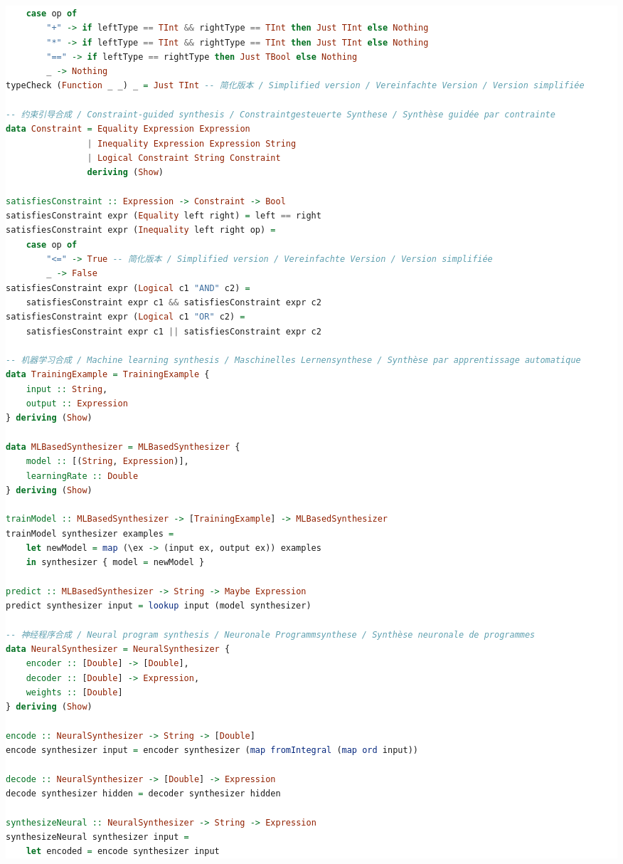 ```haskell
    case op of
        "+" -> if leftType == TInt && rightType == TInt then Just TInt else Nothing
        "*" -> if leftType == TInt && rightType == TInt then Just TInt else Nothing
        "==" -> if leftType == rightType then Just TBool else Nothing
        _ -> Nothing
typeCheck (Function _ _) _ = Just TInt -- 简化版本 / Simplified version / Vereinfachte Version / Version simplifiée

-- 约束引导合成 / Constraint-guided synthesis / Constraintgesteuerte Synthese / Synthèse guidée par contrainte
data Constraint = Equality Expression Expression
                | Inequality Expression Expression String
                | Logical Constraint String Constraint
                deriving (Show)

satisfiesConstraint :: Expression -> Constraint -> Bool
satisfiesConstraint expr (Equality left right) = left == right
satisfiesConstraint expr (Inequality left right op) = 
    case op of
        "<=" -> True -- 简化版本 / Simplified version / Vereinfachte Version / Version simplifiée
        _ -> False
satisfiesConstraint expr (Logical c1 "AND" c2) = 
    satisfiesConstraint expr c1 && satisfiesConstraint expr c2
satisfiesConstraint expr (Logical c1 "OR" c2) = 
    satisfiesConstraint expr c1 || satisfiesConstraint expr c2

-- 机器学习合成 / Machine learning synthesis / Maschinelles Lernensynthese / Synthèse par apprentissage automatique
data TrainingExample = TrainingExample {
    input :: String,
    output :: Expression
} deriving (Show)

data MLBasedSynthesizer = MLBasedSynthesizer {
    model :: [(String, Expression)],
    learningRate :: Double
} deriving (Show)

trainModel :: MLBasedSynthesizer -> [TrainingExample] -> MLBasedSynthesizer
trainModel synthesizer examples = 
    let newModel = map (\ex -> (input ex, output ex)) examples
    in synthesizer { model = newModel }

predict :: MLBasedSynthesizer -> String -> Maybe Expression
predict synthesizer input = lookup input (model synthesizer)

-- 神经程序合成 / Neural program synthesis / Neuronale Programmsynthese / Synthèse neuronale de programmes
data NeuralSynthesizer = NeuralSynthesizer {
    encoder :: [Double] -> [Double],
    decoder :: [Double] -> Expression,
    weights :: [Double]
} deriving (Show)

encode :: NeuralSynthesizer -> String -> [Double]
encode synthesizer input = encoder synthesizer (map fromIntegral (map ord input))

decode :: NeuralSynthesizer -> [Double] -> Expression
decode synthesizer hidden = decoder synthesizer hidden

synthesizeNeural :: NeuralSynthesizer -> String -> Expression
synthesizeNeural synthesizer input = 
    let encoded = encode synthesizer input
```